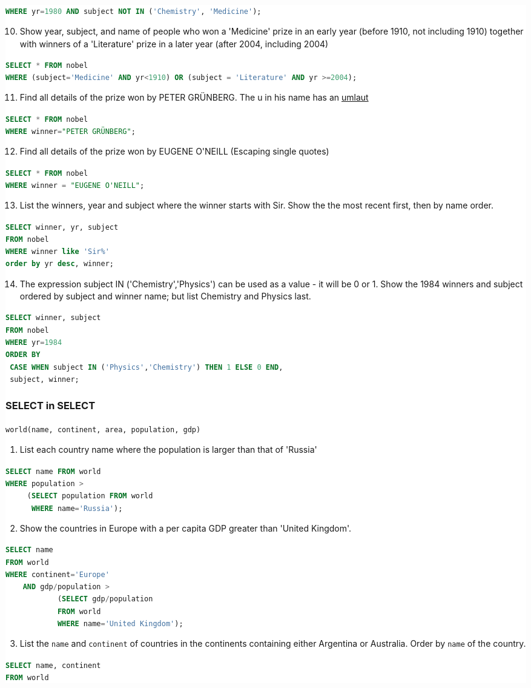 ```sql
WHERE yr=1980 AND subject NOT IN ('Chemistry', 'Medicine');
```
10. Show year, subject, and name of people who won a 'Medicine' prize in an early year (before 1910, not including 1910) together with winners of a 'Literature' prize in a later year (after 2004, including 2004)
```sql
SELECT * FROM nobel
WHERE (subject='Medicine' AND yr<1910) OR (subject = 'Literature' AND yr >=2004);
```
11. Find all details of the prize won by PETER GRÜNBERG. The u in his name has an [umlaut](https://en.wikipedia.org/wiki/%C3%9C#Keyboarding)
```sql
SELECT * FROM nobel
WHERE winner="PETER GRÜNBERG";
```
12. Find all details of the prize won by EUGENE O'NEILL (Escaping single quotes)
```sql
SELECT * FROM nobel
WHERE winner = "EUGENE O'NEILL";
```
13. List the winners, year and subject where the winner starts with Sir. Show the the most recent first, then by name order.
```sql
SELECT winner, yr, subject
FROM nobel
WHERE winner like 'Sir%'
order by yr desc, winner;
```
14. The expression subject IN ('Chemistry','Physics') can be used as a value - it will be 0 or 1. Show the 1984 winners and subject ordered by subject and winner name; but list Chemistry and Physics last.
```sql
SELECT winner, subject
FROM nobel
WHERE yr=1984
ORDER BY
 CASE WHEN subject IN ('Physics','Chemistry') THEN 1 ELSE 0 END,
 subject, winner;
```

### **SELECT in SELECT**
```
world(name, continent, area, population, gdp)
```
1. List each country name where the population is larger than that of 'Russia'
```sql
SELECT name FROM world
WHERE population >
     (SELECT population FROM world
      WHERE name='Russia');
```
2. Show the countries in Europe with a per capita GDP greater than 'United Kingdom'.
```sql
SELECT name
FROM world
WHERE continent='Europe' 
	AND gdp/population > 
        	(SELECT gdp/population 
        	FROM world 
        	WHERE name='United Kingdom');
```
3. List the ```name``` and ```continent``` of countries in the continents containing either Argentina or Australia. Order by ```name``` of the country.
```sql
SELECT name, continent 
FROM world
```